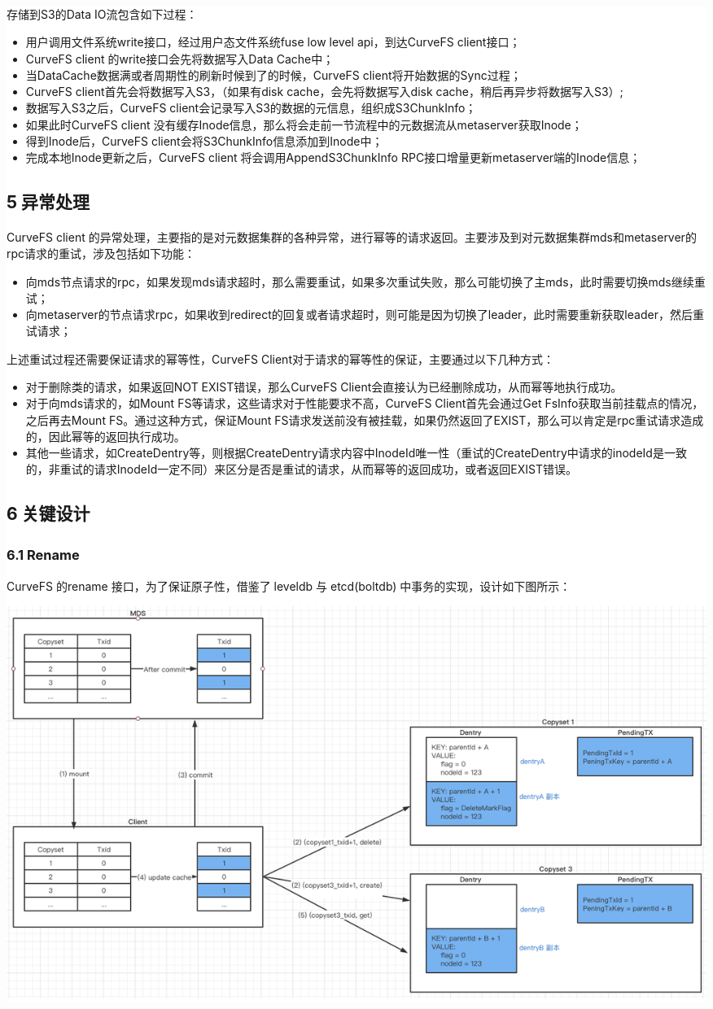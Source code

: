 存储到S3的Data IO流包含如下过程：
- 用户调用文件系统write接口，经过用户态文件系统fuse low level api，到达CurveFS client接口；
- CurveFS client 的write接口会先将数据写入Data Cache中；
- 当DataCache数据满或者周期性的刷新时候到了的时候，CurveFS client将开始数据的Sync过程；
- CurveFS client首先会将数据写入S3，（如果有disk cache，会先将数据写入disk cache，稍后再异步将数据写入S3）;
- 数据写入S3之后，CurveFS client会记录写入S3的数据的元信息，组织成S3ChunkInfo；
- 如果此时CurveFS client 没有缓存Inode信息，那么将会走前一节流程中的元数据流从metaserver获取Inode；
- 得到Inode后，CurveFS client会将S3ChunkInfo信息添加到Inode中；
- 完成本地Inode更新之后，CurveFS client 将会调用AppendS3ChunkInfo RPC接口增量更新metaserver端的Inode信息；

## 5 异常处理
CurveFS client 的异常处理，主要指的是对元数据集群的各种异常，进行幂等的请求返回。主要涉及到对元数据集群mds和metaserver的rpc请求的重试，涉及包括如下功能：
- 向mds节点请求的rpc，如果发现mds请求超时，那么需要重试，如果多次重试失败，那么可能切换了主mds，此时需要切换mds继续重试；
- 向metaserver的节点请求rpc，如果收到redirect的回复或者请求超时，则可能是因为切换了leader，此时需要重新获取leader，然后重试请求；

上述重试过程还需要保证请求的幂等性，CurveFS Client对于请求的幂等性的保证，主要通过以下几种方式：
- 对于删除类的请求，如果返回NOT EXIST错误，那么CurveFS Client会直接认为已经删除成功，从而幂等地执行成功。
- 对于向mds请求的，如Mount FS等请求，这些请求对于性能要求不高，CurveFS Client首先会通过Get FsInfo获取当前挂载点的情况，之后再去Mount FS。通过这种方式，保证Mount FS请求发送前没有被挂载，如果仍然返回了EXIST，那么可以肯定是rpc重试请求造成的，因此幂等的返回执行成功。
- 其他一些请求，如CreateDentry等，则根据CreateDentry请求内容中InodeId唯一性（重试的CreateDentry中请求的inodeId是一致的，非重试的请求InodeId一定不同）来区分是否是重试的请求，从而幂等的返回成功，或者返回EXIST错误。

## 6 关键设计
### 6.1 Rename
CurveFS 的rename 接口，为了保证原子性，借鉴了 leveldb 与 etcd(boltdb) 中事务的实现，设计如下图所示：

![rename](../../images/rename.png)
 